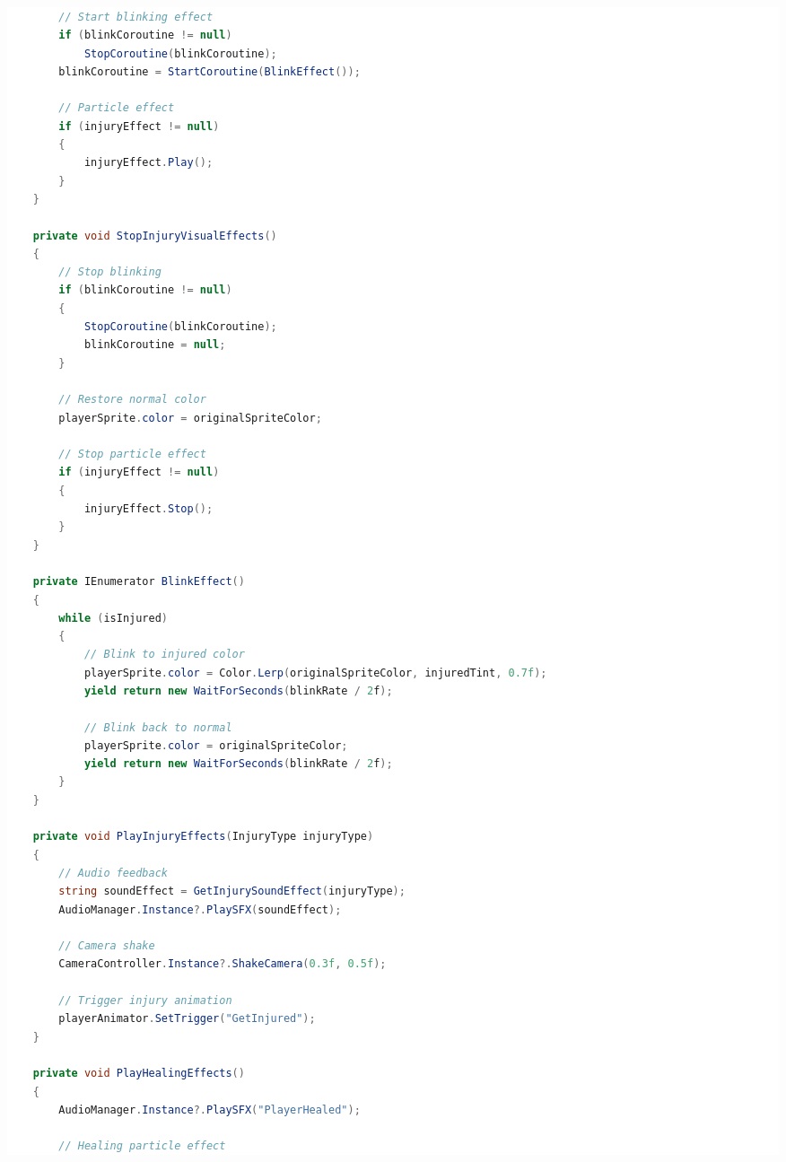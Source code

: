 ```csharp
        // Start blinking effect
        if (blinkCoroutine != null)
            StopCoroutine(blinkCoroutine);
        blinkCoroutine = StartCoroutine(BlinkEffect());
        
        // Particle effect
        if (injuryEffect != null)
        {
            injuryEffect.Play();
        }
    }
    
    private void StopInjuryVisualEffects()
    {
        // Stop blinking
        if (blinkCoroutine != null)
        {
            StopCoroutine(blinkCoroutine);
            blinkCoroutine = null;
        }
        
        // Restore normal color
        playerSprite.color = originalSpriteColor;
        
        // Stop particle effect
        if (injuryEffect != null)
        {
            injuryEffect.Stop();
        }
    }
    
    private IEnumerator BlinkEffect()
    {
        while (isInjured)
        {
            // Blink to injured color
            playerSprite.color = Color.Lerp(originalSpriteColor, injuredTint, 0.7f);
            yield return new WaitForSeconds(blinkRate / 2f);
            
            // Blink back to normal
            playerSprite.color = originalSpriteColor;
            yield return new WaitForSeconds(blinkRate / 2f);
        }
    }
    
    private void PlayInjuryEffects(InjuryType injuryType)
    {
        // Audio feedback
        string soundEffect = GetInjurySoundEffect(injuryType);
        AudioManager.Instance?.PlaySFX(soundEffect);
        
        // Camera shake
        CameraController.Instance?.ShakeCamera(0.3f, 0.5f);
        
        // Trigger injury animation
        playerAnimator.SetTrigger("GetInjured");
    }
    
    private void PlayHealingEffects()
    {
        AudioManager.Instance?.PlaySFX("PlayerHealed");
        
        // Healing particle effect
```